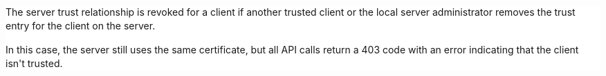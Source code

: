 The server trust relationship is revoked for a client if another trusted client or the local server administrator removes the trust entry for the client on the server.

In this case, the server still uses the same certificate, but all API calls return a 403 code with an error indicating that the client isn't trusted.
